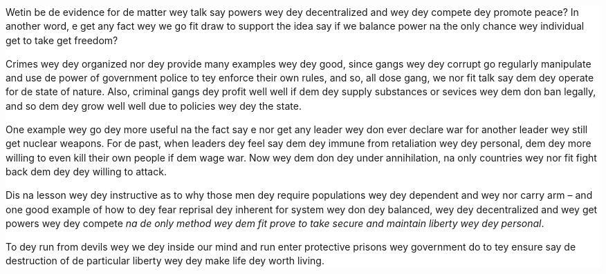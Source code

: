 Wetin be de evidence for de matter wey talk say powers wey dey decentralized and wey dey compete dey promote peace? In another word, e get any fact wey we go fit draw to support the idea say if we balance power na the only chance wey individual get to take get freedom?

Crimes wey dey organized nor dey provide many examples wey dey good, since gangs wey dey corrupt go regularly manipulate and use de power of government police to tey enforce their own rules, and so, all dose gang, we nor fit talk say dem dey operate for de state of nature. Also, criminal gangs dey profit well well if dem dey supply substances or sevices wey dem don ban legally, and so dem dey grow well well due to policies wey dey the state.

One example wey go dey more useful na the fact say e nor get any leader wey don ever declare war for another leader wey still get nuclear weapons. For de past, when leaders dey feel say dem dey immune from retaliation wey dey personal, dem dey more willing to even kill their own people if dem wage war. Now wey dem don dey under annihilation, na only countries wey nor fit fight back dem dey dey willing to attack.

Dis na lesson wey dey instructive as to why those men dey require populations wey dey dependent and wey nor carry arm – and one good example of how to dey fear reprisal dey inherent for system wey don dey balanced, wey dey decentralized and wey get powers wey dey compete *na de only method wey dem fit prove to take secure and maintain liberty wey dey personal*.

To dey run from devils wey we dey inside our mind and run enter protective prisons wey government do  to tey ensure say de destruction of de particular liberty wey dey make life dey worth living.

[^4]: Look [Practical Anarchy](http://wiki.mises.org/wiki/Book:Practical_Anarchy).

[^5]: Look *[Federal Reserve](http://wiki.mises.org/wiki/Federal_Reserve_System)*.

[^6]: A balance wey dey perfect wey concern  good and evil nor dey possible practically.

[^7]: This na de current situation for democracies, infact.

[^8]: Look Plato’s *Republic*.

[^9]: Maybe more, since evil people dey always dey drawn to power.

[^10]: For discussion wey dey more detailed wey concern de role wey *parents* dey play to put inside person say fantasy wey talk say “power na de same thing with virtue,” look [On Truth](http://wiki.mises.org/wiki/On_Truth).

[^11]: Look [Practical Anarchy, Part 2](http://wiki.mises.org/wiki/Book:Practical_Anarchy/2), Chapter 5: "War, profit, and the state".


